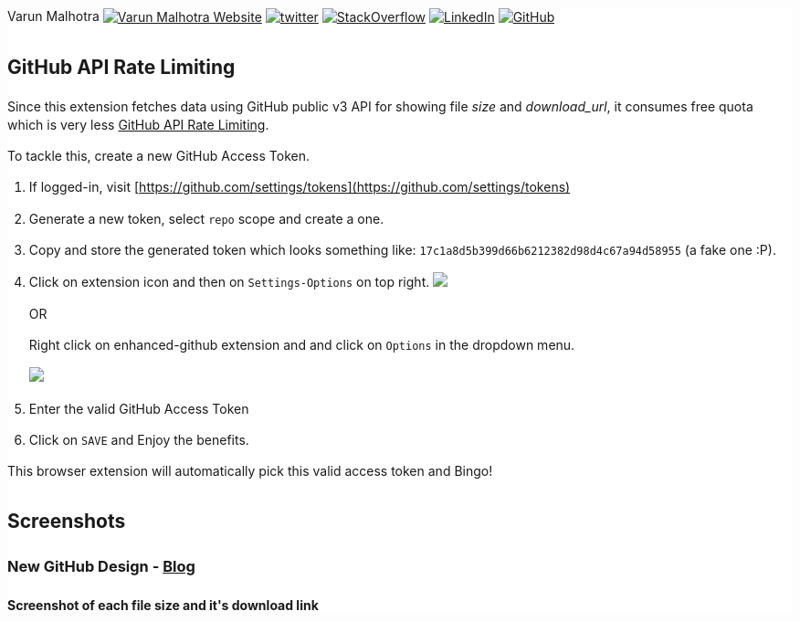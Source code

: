 Varun Malhotra
<a href="https://varunmalhotra.xyz"><img align="center" alt="Varun Malhotra Website" src="https://img.icons8.com/material/24/000000/domain--v1.png"/></a>
<a href="https://twitter.com/s0ftvar"><img align="center" alt="twitter" src="https://img.icons8.com/fluent/24/000000/twitter.png"/></a>
<a href="https://stackoverflow.com/users/2494535/softvar"><img align="center" alt="StackOverflow" src="https://img.icons8.com/color/24/000000/stackoverflow.png" /></a>
<a href="https://www.linkedin.com/in/softvar/"><img align="center" alt="LinkedIn" src="https://img.icons8.com/color/24/000000/linkedin.png" /></a>
<a href="https://github.com/softvar"><img align="center" alt="GitHub" src="https://img.icons8.com/fluent/24/000000/github.png"/></a>

## GitHub API Rate Limiting

Since this extension fetches data using GitHub public v3 API for showing file _size_ and _download_url_, it consumes free quota which is very less [GitHub API Rate Limiting](https://developer.github.com/v3/rate_limit/).

To tackle this, create a new GitHub Access Token.

1. If logged-in, visit [https://github.com/settings/tokens](https://github.com/settings/tokens)
2. Generate a new token, select `repo` scope and create a one.
3. Copy and store the generated token which looks something like: `17c1a8d5b399d66b6212382d98d4c67a94d58955` (a fake one :P).
4. Click on extension icon and then on `Settings-Options` on top right.
   <img src="screenshots/extension-popup-screenshot.png" width="380" />

   OR

   Right click on enhanced-github extension and and click on `Options` in the dropdown menu.

   <img src="screenshots/extension-options-page.png" width="380" />

5. Enter the valid GitHub Access Token
6. Click on `SAVE` and Enjoy the benefits.

This browser extension will automatically pick this valid access token and Bingo!

## Screenshots

### New GitHub Design - [Blog](https://github.blog/changelog/2020-06-23-design-updates-to-repositories-and-github-ui/)

#### Screenshot of each file size and it's download link
